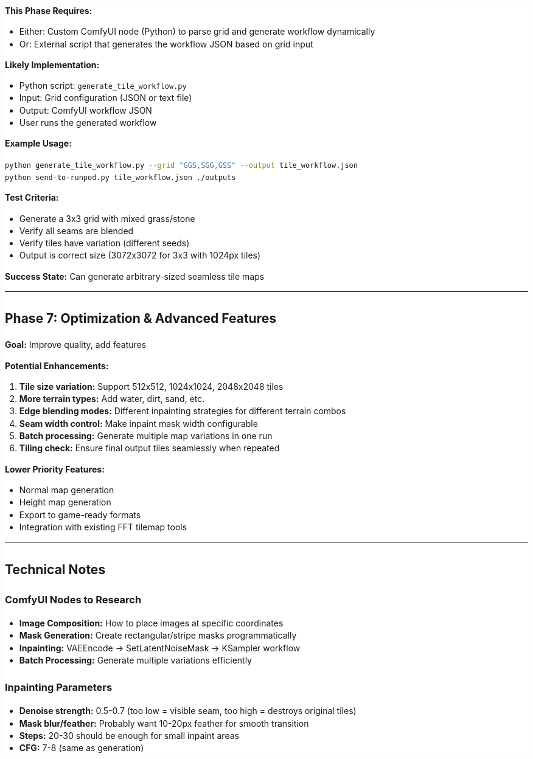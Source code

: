 **This Phase Requires:**
- Either: Custom ComfyUI node (Python) to parse grid and generate workflow dynamically
- Or: External script that generates the workflow JSON based on grid input

**Likely Implementation:**
- Python script: `generate_tile_workflow.py`
- Input: Grid configuration (JSON or text file)
- Output: ComfyUI workflow JSON
- User runs the generated workflow

**Example Usage:**
```bash
python generate_tile_workflow.py --grid "GGS,SGG,GSS" --output tile_workflow.json
python send-to-runpod.py tile_workflow.json ./outputs
```

**Test Criteria:**
- Generate a 3x3 grid with mixed grass/stone
- Verify all seams are blended
- Verify tiles have variation (different seeds)
- Output is correct size (3072x3072 for 3x3 with 1024px tiles)

**Success State:** Can generate arbitrary-sized seamless tile maps

---

## Phase 7: Optimization & Advanced Features
**Goal:** Improve quality, add features

**Potential Enhancements:**
1. **Tile size variation:** Support 512x512, 1024x1024, 2048x2048 tiles
2. **More terrain types:** Add water, dirt, sand, etc.
3. **Edge blending modes:** Different inpainting strategies for different terrain combos
4. **Seam width control:** Make inpaint mask width configurable
5. **Batch processing:** Generate multiple map variations in one run
6. **Tiling check:** Ensure final output tiles seamlessly when repeated

**Lower Priority Features:**
- Normal map generation
- Height map generation
- Export to game-ready formats
- Integration with existing FFT tilemap tools

---

## Technical Notes

### ComfyUI Nodes to Research
- **Image Composition:** How to place images at specific coordinates
- **Mask Generation:** Create rectangular/stripe masks programmatically
- **Inpainting:** VAEEncode → SetLatentNoiseMask → KSampler workflow
- **Batch Processing:** Generate multiple variations efficiently

### Inpainting Parameters
- **Denoise strength:** 0.5-0.7 (too low = visible seam, too high = destroys original tiles)
- **Mask blur/feather:** Probably want 10-20px feather for smooth transition
- **Steps:** 20-30 should be enough for small inpaint areas
- **CFG:** 7-8 (same as generation)
